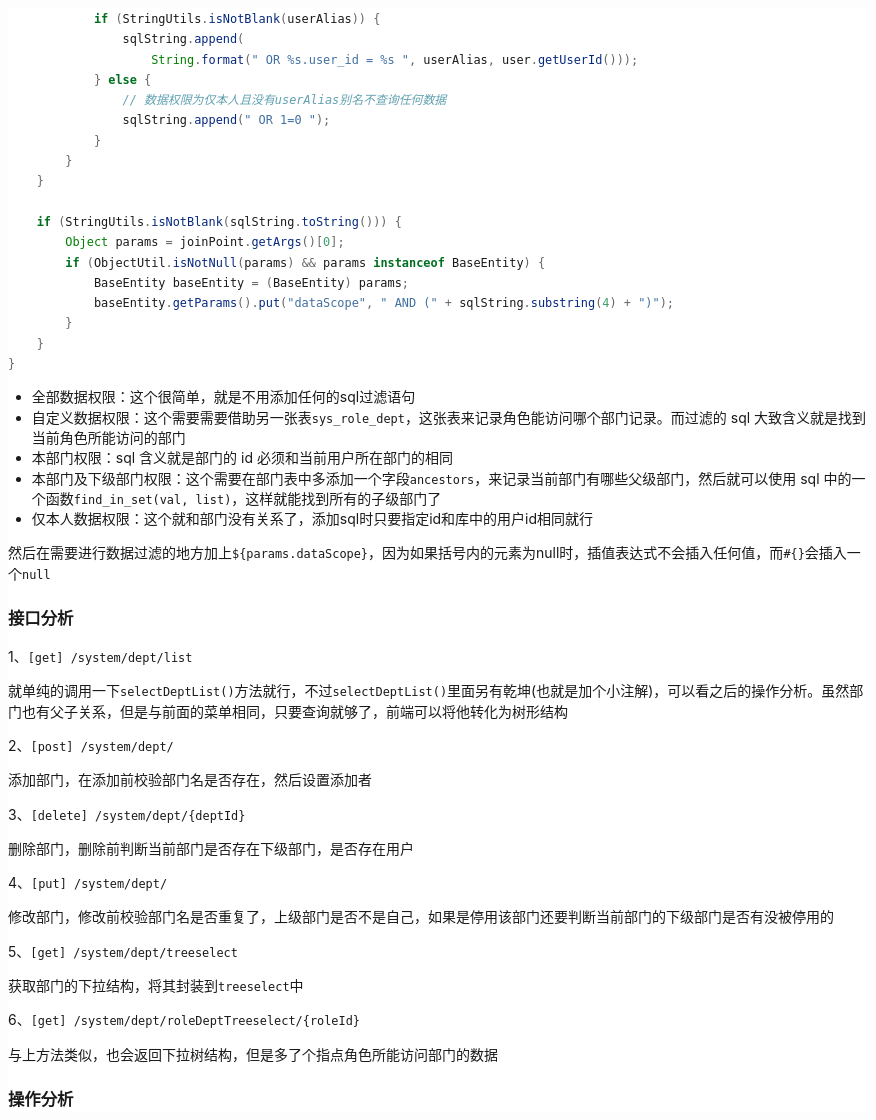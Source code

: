 ```java
            if (StringUtils.isNotBlank(userAlias)) {
                sqlString.append(
                    String.format(" OR %s.user_id = %s ", userAlias, user.getUserId()));
            } else {
                // 数据权限为仅本人且没有userAlias别名不查询任何数据
                sqlString.append(" OR 1=0 ");
            }
        }
    }

    if (StringUtils.isNotBlank(sqlString.toString())) {
        Object params = joinPoint.getArgs()[0];
        if (ObjectUtil.isNotNull(params) && params instanceof BaseEntity) {
            BaseEntity baseEntity = (BaseEntity) params;
            baseEntity.getParams().put("dataScope", " AND (" + sqlString.substring(4) + ")");
        }
    }
}
```

+ 全部数据权限：这个很简单，就是不用添加任何的sql过滤语句
+ 自定义数据权限：这个需要需要借助另一张表`sys_role_dept`，这张表来记录角色能访问哪个部门记录。而过滤的 sql 大致含义就是找到当前角色所能访问的部门
+ 本部门权限：sql 含义就是部门的 id 必须和当前用户所在部门的相同
+ 本部门及下级部门权限：这个需要在部门表中多添加一个字段`ancestors`，来记录当前部门有哪些父级部门，然后就可以使用 sql 中的一个函数`find_in_set(val, list)`，这样就能找到所有的子级部门了
+ 仅本人数据权限：这个就和部门没有关系了，添加sql时只要指定id和库中的用户id相同就行

然后在需要进行数据过滤的地方加上`${params.dataScope}`，因为如果括号内的元素为null时，插值表达式不会插入任何值，而`#{}`会插入一个`null`

### 接口分析

1、`[get] /system/dept/list`

就单纯的调用一下`selectDeptList()`方法就行，不过`selectDeptList()`里面另有乾坤(也就是加个小注解)，可以看之后的操作分析。虽然部门也有父子关系，但是与前面的菜单相同，只要查询就够了，前端可以将他转化为树形结构

2、`[post] /system/dept/`

添加部门，在添加前校验部门名是否存在，然后设置添加者

3、`[delete] /system/dept/{deptId}`

删除部门，删除前判断当前部门是否存在下级部门，是否存在用户

4、`[put] /system/dept/`

修改部门，修改前校验部门名是否重复了，上级部门是否不是自己，如果是停用该部门还要判断当前部门的下级部门是否有没被停用的

5、`[get] /system/dept/treeselect`

获取部门的下拉结构，将其封装到`treeselect`中

6、`[get] /system/dept/roleDeptTreeselect/{roleId}`

与上方法类似，也会返回下拉树结构，但是多了个指点角色所能访问部门的数据

### 操作分析
